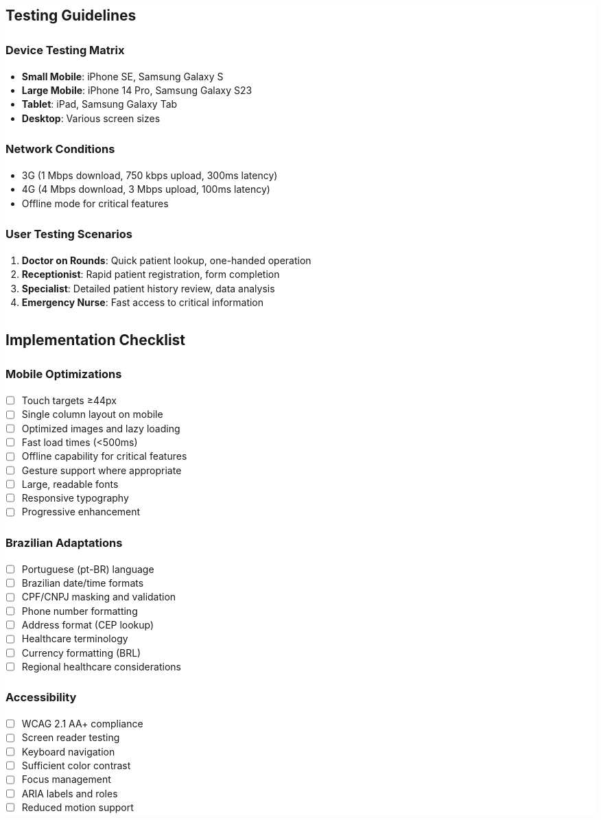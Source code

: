 ## Testing Guidelines

### Device Testing Matrix
- **Small Mobile**: iPhone SE, Samsung Galaxy S
- **Large Mobile**: iPhone 14 Pro, Samsung Galaxy S23
- **Tablet**: iPad, Samsung Galaxy Tab
- **Desktop**: Various screen sizes

### Network Conditions
- 3G (1 Mbps download, 750 kbps upload, 300ms latency)
- 4G (4 Mbps download, 3 Mbps upload, 100ms latency)
- Offline mode for critical features

### User Testing Scenarios
1. **Doctor on Rounds**: Quick patient lookup, one-handed operation
2. **Receptionist**: Rapid patient registration, form completion
3. **Specialist**: Detailed patient history review, data analysis
4. **Emergency Nurse**: Fast access to critical information

## Implementation Checklist

### Mobile Optimizations
- [ ] Touch targets ≥44px
- [ ] Single column layout on mobile
- [ ] Optimized images and lazy loading
- [ ] Fast load times (<500ms)
- [ ] Offline capability for critical features
- [ ] Gesture support where appropriate
- [ ] Large, readable fonts
- [ ] Responsive typography
- [ ] Progressive enhancement

### Brazilian Adaptations
- [ ] Portuguese (pt-BR) language
- [ ] Brazilian date/time formats
- [ ] CPF/CNPJ masking and validation
- [ ] Phone number formatting
- [ ] Address format (CEP lookup)
- [ ] Healthcare terminology
- [ ] Currency formatting (BRL)
- [ ] Regional healthcare considerations

### Accessibility
- [ ] WCAG 2.1 AA+ compliance
- [ ] Screen reader testing
- [ ] Keyboard navigation
- [ ] Sufficient color contrast
- [ ] Focus management
- [ ] ARIA labels and roles
- [ ] Reduced motion support
